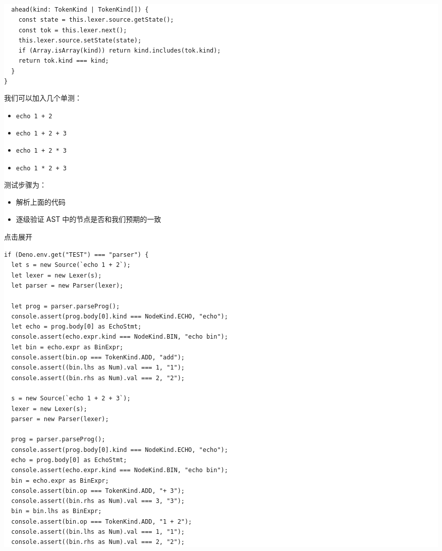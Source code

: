       ahead(kind: TokenKind | TokenKind[]) {
        const state = this.lexer.source.getState();
        const tok = this.lexer.next();
        this.lexer.source.setState(state);
        if (Array.isArray(kind)) return kind.includes(tok.kind);
        return tok.kind === kind;
      }
    }

我们可以加入几个单测：

*   `echo 1 + 2`
    
*   `echo 1 + 2 + 3`
    
*   `echo 1 + 2 * 3`
    
*   `echo 1 * 2 + 3`
    

测试步骤为：

*   解析上面的代码
    
*   逐级验证 AST 中的节点是否和我们预期的一致
    

点击展开

    if (Deno.env.get("TEST") === "parser") {
      let s = new Source(`echo 1 + 2`);
      let lexer = new Lexer(s);
      let parser = new Parser(lexer);
    
      let prog = parser.parseProg();
      console.assert(prog.body[0].kind === NodeKind.ECHO, "echo");
      let echo = prog.body[0] as EchoStmt;
      console.assert(echo.expr.kind === NodeKind.BIN, "echo bin");
      let bin = echo.expr as BinExpr;
      console.assert(bin.op === TokenKind.ADD, "add");
      console.assert((bin.lhs as Num).val === 1, "1");
      console.assert((bin.rhs as Num).val === 2, "2");
    
      s = new Source(`echo 1 + 2 + 3`);
      lexer = new Lexer(s);
      parser = new Parser(lexer);
    
      prog = parser.parseProg();
      console.assert(prog.body[0].kind === NodeKind.ECHO, "echo");
      echo = prog.body[0] as EchoStmt;
      console.assert(echo.expr.kind === NodeKind.BIN, "echo bin");
      bin = echo.expr as BinExpr;
      console.assert(bin.op === TokenKind.ADD, "+ 3");
      console.assert((bin.rhs as Num).val === 3, "3");
      bin = bin.lhs as BinExpr;
      console.assert(bin.op === TokenKind.ADD, "1 + 2");
      console.assert((bin.lhs as Num).val === 1, "1");
      console.assert((bin.rhs as Num).val === 2, "2");
    